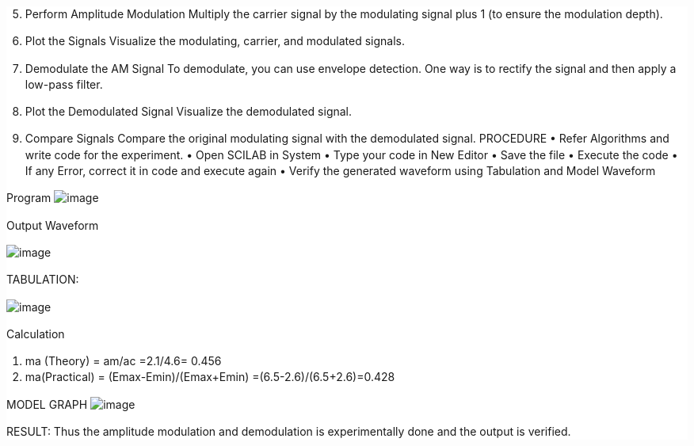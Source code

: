 
5.	Perform Amplitude Modulation
Multiply the carrier signal by the modulating signal plus 1 (to ensure the modulation depth).


6.	Plot the Signals
Visualize the modulating, carrier, and modulated signals.


7.	Demodulate the AM Signal
To demodulate, you can use envelope detection. One way is to rectify the signal and then apply a low-pass filter.

8.	Plot the Demodulated Signal
Visualize the demodulated signal.


9.	Compare Signals
Compare the original modulating signal with the demodulated signal. PROCEDURE
•	Refer Algorithms and write code for the experiment.
•	Open SCILAB in System
•	Type your code in New Editor
•	Save the file
•	Execute the code
•	If any Error, correct it in code and execute again
•	Verify the generated waveform using Tabulation and Model Waveform

Program
<img width="1018" height="906" alt="image" src="https://github.com/user-attachments/assets/c7c6e2ca-31b8-4c8a-b757-4a67b97f0c5f" />


Output Waveform


<img width="746" height="625" alt="image" src="https://github.com/user-attachments/assets/1bfebbb9-661f-403c-bea9-74358d5e932b" />



TABULATION:

<img width="1286" height="804" alt="image" src="https://github.com/user-attachments/assets/19dd5e2b-af71-4265-9f49-baaf85d855f4" />


Calculation
1.	ma (Theory) = am/ac =2.1/4.6= 0.456
2.	ma(Practical) = (Emax-Emin)/(Emax+Emin) =(6.5-2.6)/(6.5+2.6)=0.428


MODEL GRAPH
 <img width="919" height="1290" alt="image" src="https://github.com/user-attachments/assets/55326c5b-7dd5-4873-aaf6-d219bb7c4420" />

 
 


RESULT:
Thus the amplitude modulation and demodulation is experimentally done and the output is verified.
